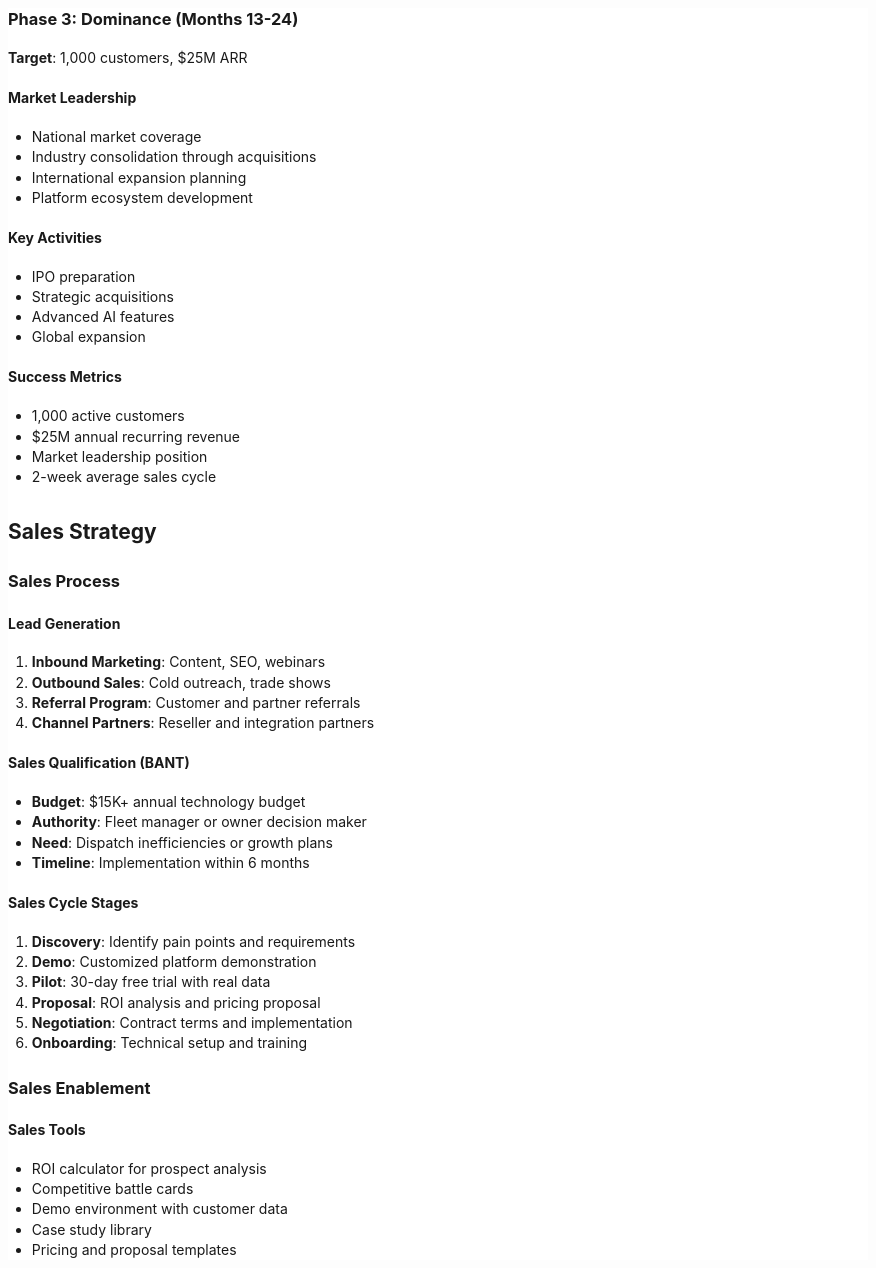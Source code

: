 ### Phase 3: Dominance (Months 13-24)
**Target**: 1,000 customers, $25M ARR

#### Market Leadership
- National market coverage
- Industry consolidation through acquisitions
- International expansion planning
- Platform ecosystem development

#### Key Activities
- IPO preparation
- Strategic acquisitions
- Advanced AI features
- Global expansion

#### Success Metrics
- 1,000 active customers
- $25M annual recurring revenue
- Market leadership position
- 2-week average sales cycle

## Sales Strategy

### Sales Process

#### Lead Generation
1. **Inbound Marketing**: Content, SEO, webinars
2. **Outbound Sales**: Cold outreach, trade shows
3. **Referral Program**: Customer and partner referrals
4. **Channel Partners**: Reseller and integration partners

#### Sales Qualification (BANT)
- **Budget**: $15K+ annual technology budget
- **Authority**: Fleet manager or owner decision maker
- **Need**: Dispatch inefficiencies or growth plans
- **Timeline**: Implementation within 6 months

#### Sales Cycle Stages
1. **Discovery**: Identify pain points and requirements
2. **Demo**: Customized platform demonstration
3. **Pilot**: 30-day free trial with real data
4. **Proposal**: ROI analysis and pricing proposal
5. **Negotiation**: Contract terms and implementation
6. **Onboarding**: Technical setup and training

### Sales Enablement

#### Sales Tools
- ROI calculator for prospect analysis
- Competitive battle cards
- Demo environment with customer data
- Case study library
- Pricing and proposal templates
